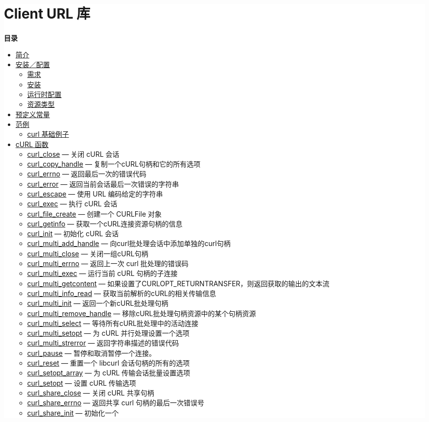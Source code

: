 Client URL 库
=============

**目录**

-   [简介](/intro/curl.html)
-   [安装／配置](/curl/setup.html)
    -   [需求](/curl/setup.html#需求)
    -   [安装](/curl/setup.html#安装)
    -   [运行时配置](/curl/setup.html#运行时配置)
    -   [资源类型](/curl/setup.html#资源类型)
-   [预定义常量](/curl/constants.html)
-   [范例](/curl/examples.html)
    -   [curl 基础例子](/curl/examples.html#curl%20基础例子)
-   [cURL 函数](/ref/curl.html)
    -   [curl\_close](/ref/curl.html#curl_close) — 关闭 cURL 会话
    -   [curl\_copy\_handle](/ref/curl.html#curl_copy_handle) —
        复制一个cURL句柄和它的所有选项
    -   [curl\_errno](/ref/curl.html#curl_errno) —
        返回最后一次的错误代码
    -   [curl\_error](/ref/curl.html#curl_error) —
        返回当前会话最后一次错误的字符串
    -   [curl\_escape](/ref/curl.html#curl_escape) — 使用 URL
        编码给定的字符串
    -   [curl\_exec](/ref/curl.html#curl_exec) — 执行 cURL 会话
    -   [curl\_file\_create](/ref/curl.html#curl_file_create) — 创建一个
        CURLFile 对象
    -   [curl\_getinfo](/ref/curl.html#curl_getinfo) —
        获取一个cURL连接资源句柄的信息
    -   [curl\_init](/ref/curl.html#curl_init) — 初始化 cURL 会话
    -   [curl\_multi\_add\_handle](/ref/curl.html#curl_multi_add_handle)
        — 向curl批处理会话中添加单独的curl句柄
    -   [curl\_multi\_close](/ref/curl.html#curl_multi_close) —
        关闭一组cURL句柄
    -   [curl\_multi\_errno](/ref/curl.html#curl_multi_errno) —
        返回上一次 curl 批处理的错误码
    -   [curl\_multi\_exec](/ref/curl.html#curl_multi_exec) — 运行当前
        cURL 句柄的子连接
    -   [curl\_multi\_getcontent](/ref/curl.html#curl_multi_getcontent)
        — 如果设置了CURLOPT\_RETURNTRANSFER，则返回获取的输出的文本流
    -   [curl\_multi\_info\_read](/ref/curl.html#curl_multi_info_read) —
        获取当前解析的cURL的相关传输信息
    -   [curl\_multi\_init](/ref/curl.html#curl_multi_init) —
        返回一个新cURL批处理句柄
    -   [curl\_multi\_remove\_handle](/ref/curl.html#curl_multi_remove_handle)
        — 移除cURL批处理句柄资源中的某个句柄资源
    -   [curl\_multi\_select](/ref/curl.html#curl_multi_select) —
        等待所有cURL批处理中的活动连接
    -   [curl\_multi\_setopt](/ref/curl.html#curl_multi_setopt) — 为
        cURL 并行处理设置一个选项
    -   [curl\_multi\_strerror](/ref/curl.html#curl_multi_strerror) —
        返回字符串描述的错误代码
    -   [curl\_pause](/ref/curl.html#curl_pause) —
        暂停和取消暂停一个连接。
    -   [curl\_reset](/ref/curl.html#curl_reset) — 重置一个 libcurl
        会话句柄的所有的选项
    -   [curl\_setopt\_array](/ref/curl.html#curl_setopt_array) — 为
        cURL 传输会话批量设置选项
    -   [curl\_setopt](/ref/curl.html#curl_setopt) — 设置 cURL 传输选项
    -   [curl\_share\_close](/ref/curl.html#curl_share_close) — 关闭
        cURL 共享句柄
    -   [curl\_share\_errno](/ref/curl.html#curl_share_errno) — 返回共享
        curl 句柄的最后一次错误号
    -   [curl\_share\_init](/ref/curl.html#curl_share_init) — 初始化一个